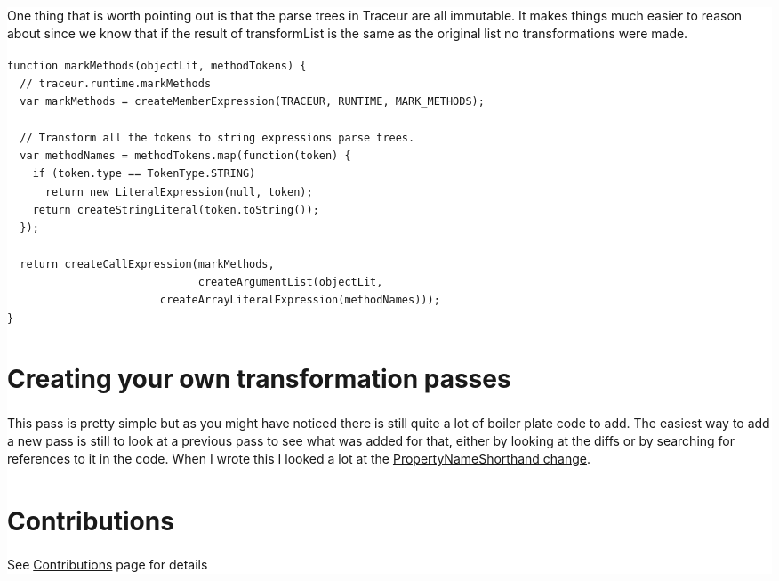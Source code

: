 One thing that is worth pointing out is that the parse trees in Traceur are all immutable. It makes things much easier to reason about since we know that if the result of transformList is the same as the original list no transformations were made.

```
function markMethods(objectLit, methodTokens) {
  // traceur.runtime.markMethods
  var markMethods = createMemberExpression(TRACEUR, RUNTIME, MARK_METHODS);
 
  // Transform all the tokens to string expressions parse trees.
  var methodNames = methodTokens.map(function(token) {
    if (token.type == TokenType.STRING)
      return new LiteralExpression(null, token);
    return createStringLiteral(token.toString());
  });

  return createCallExpression(markMethods,
                              createArgumentList(objectLit,
                        createArrayLiteralExpression(methodNames)));
}
```

# Creating your own transformation passes #

This pass is pretty simple but as you might have noticed there is still quite a lot of boiler plate code to add. The easiest way to add a new pass is still to look at a previous pass to see what was added for that, either by looking at the diffs or by searching for references to it in the code. When I wrote this I looked a lot at the [PropertyNameShorthand change](http://code.google.com/p/traceur-compiler/source/detail?r=284).

# Contributions #

See [Contributions](Contributions.md) page for details